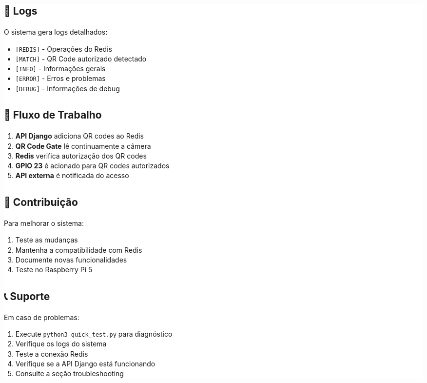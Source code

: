 ## 📝 Logs

O sistema gera logs detalhados:
- `[REDIS]` - Operações do Redis
- `[MATCH]` - QR Code autorizado detectado
- `[INFO]` - Informações gerais
- `[ERROR]` - Erros e problemas
- `[DEBUG]` - Informações de debug

## 🔄 Fluxo de Trabalho

1. **API Django** adiciona QR codes ao Redis
2. **QR Code Gate** lê continuamente a câmera
3. **Redis** verifica autorização dos QR codes
4. **GPIO 23** é acionado para QR codes autorizados
5. **API externa** é notificada do acesso

## 🤝 Contribuição

Para melhorar o sistema:
1. Teste as mudanças
2. Mantenha a compatibilidade com Redis
3. Documente novas funcionalidades
4. Teste no Raspberry Pi 5

## 📞 Suporte

Em caso de problemas:
1. Execute `python3 quick_test.py` para diagnóstico
2. Verifique os logs do sistema
3. Teste a conexão Redis
4. Verifique se a API Django está funcionando
5. Consulte a seção troubleshooting 